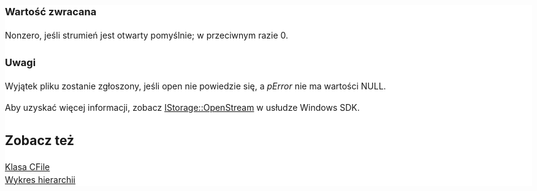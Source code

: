 ### <a name="return-value"></a>Wartość zwracana

Nonzero, jeśli strumień jest otwarty pomyślnie; w przeciwnym razie 0.

### <a name="remarks"></a>Uwagi

Wyjątek pliku zostanie zgłoszony, jeśli open nie powiedzie się, a *pError* nie ma wartości NULL.

Aby uzyskać więcej informacji, zobacz [IStorage::OpenStream](/windows/win32/api/objidl/nf-objidl-istorage-openstream) w usłudze Windows SDK.

## <a name="see-also"></a>Zobacz też

[Klasa CFile](../../mfc/reference/cfile-class.md)<br/>
[Wykres hierarchii](../../mfc/hierarchy-chart.md)

